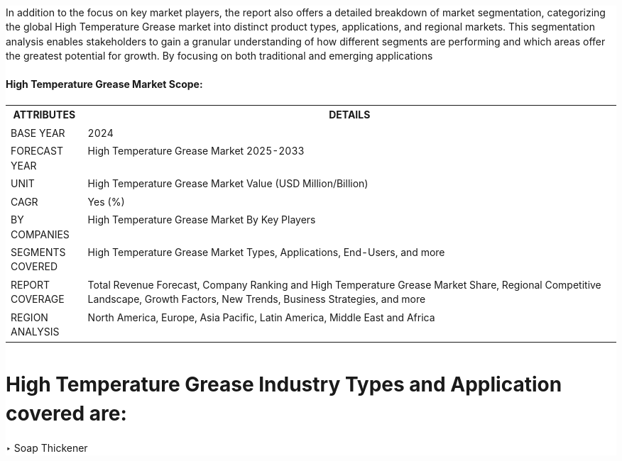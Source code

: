 In addition to the focus on key market players, the report also offers a detailed breakdown of market segmentation, categorizing the global High Temperature Grease market into distinct product types, applications, and regional markets. This segmentation analysis enables stakeholders to gain a granular understanding of how different segments are performing and which areas offer the greatest potential for growth. By focusing on both traditional and emerging applications

<h4>High Temperature Grease Market Scope:</h4>
<table>
<tr>
<th>ATTRIBUTES</th>
<th>DETAILS</th>
</tr>
<tr>
<td>BASE YEAR</td>
<td>2024</td>
</tr>
<tr>
<td>FORECAST YEAR</td>
<td>High Temperature Grease Market 2025-2033</td>
</tr>
<tr>
<td>UNIT</td>
<td>High Temperature Grease Market Value (USD Million/Billion)</td>
<tr>
<td>CAGR</td>
<td>Yes (%)</td>
</tr>
</tr>
<tr>
<td>BY COMPANIES</td>
<td>High Temperature Grease Market By Key Players</td>
</tr>
<tr>
<td>SEGMENTS COVERED</td>
<td>High Temperature Grease Market Types, Applications, End-Users, and more</td>
</tr>
<tr>
<td>REPORT COVERAGE</td>
<td>Total Revenue Forecast, Company Ranking and High Temperature Grease Market Share, Regional Competitive Landscape, Growth Factors, New Trends, Business Strategies, and more</td>
</tr>
<tr>
<td>REGION ANALYSIS</td>
<td>North America, Europe, Asia Pacific, Latin America, Middle East and Africa</td>
</tr>
</table>

# <strong>High Temperature Grease Industry Types and Application covered are:</strong>

‣ Soap Thickener
